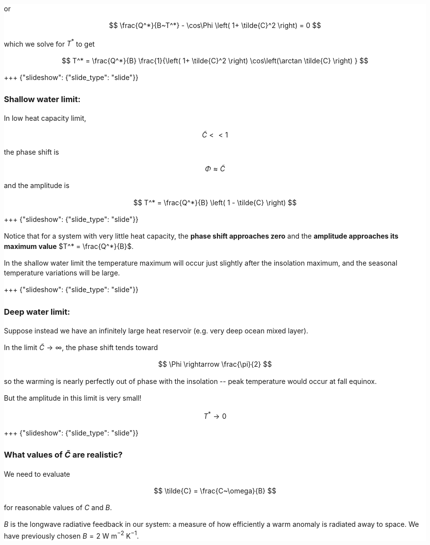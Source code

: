 or

$$ \frac{Q^*}{B~T^*} - \cos\Phi \left( 1+ \tilde{C}^2 \right)  = 0 $$

which we solve for $T^*$ to get

$$ T^* = \frac{Q^*}{B} \frac{1}{\left( 1+ \tilde{C}^2 \right) \cos\left(\arctan \tilde{C} \right) } $$

+++ {"slideshow": {"slide_type": "slide"}}

### Shallow water limit:

In low heat capacity limit,

$$ \tilde{C} << 1 $$

the phase shift is

$$ \Phi \approx \tilde{C} $$

and the amplitude is

$$ T^* = \frac{Q^*}{B} \left( 1 - \tilde{C} \right) $$

+++ {"slideshow": {"slide_type": "slide"}}

Notice that for a system with very little heat capacity, the **phase shift approaches zero** and the **amplitude approaches its maximum value** $T^* = \frac{Q^*}{B}$.

In the shallow water limit the temperature maximum will occur just slightly after the insolation maximum, and the seasonal temperature variations will be large.

+++ {"slideshow": {"slide_type": "slide"}}

### Deep water limit:

Suppose instead we have an infinitely large heat reservoir (e.g. very deep ocean mixed layer).

In the limit $\tilde{C} \rightarrow \infty$, the phase shift tends toward

$$ \Phi \rightarrow \frac{\pi}{2} $$

so the warming is nearly perfectly out of phase with the insolation -- peak temperature would occur at fall equinox.

But the amplitude in this limit is very small!

$$ T^* \rightarrow 0 $$

+++ {"slideshow": {"slide_type": "slide"}}

### What values of $\tilde{C}$ are realistic?

We need to evaluate 

$$ \tilde{C} = \frac{C~\omega}{B} $$

for reasonable values of $C$ and $B$.

$B$ is the longwave radiative feedback in our system: a measure of how efficiently a warm anomaly is radiated away to space. We have previously chosen $B = 2$ W m$^{-2}$ K$^{-1}$.

